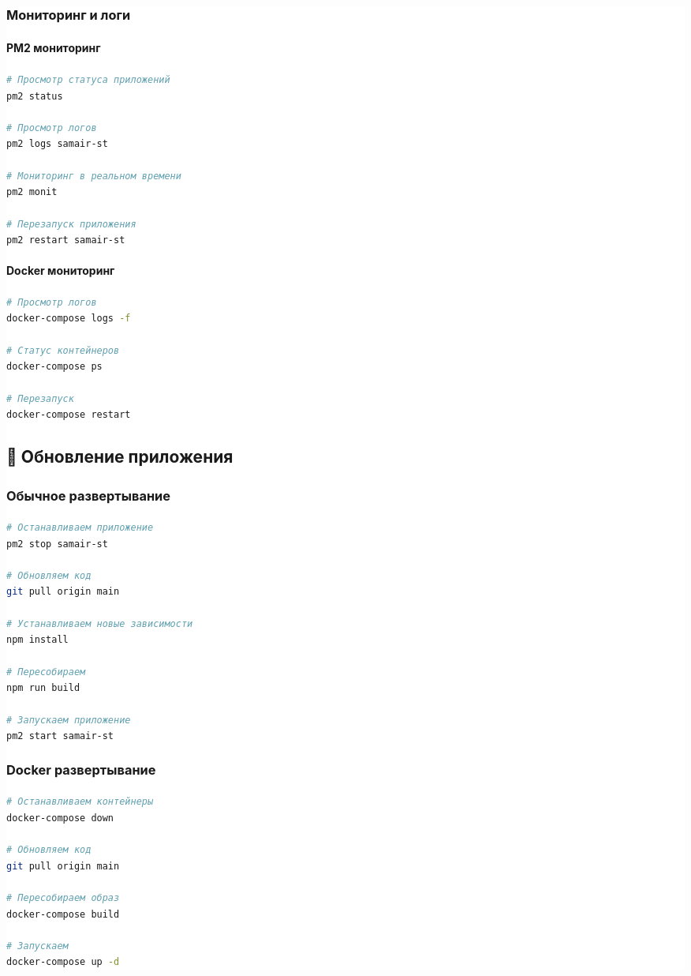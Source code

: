 ### Мониторинг и логи

#### PM2 мониторинг
```bash
# Просмотр статуса приложений
pm2 status

# Просмотр логов
pm2 logs samair-st

# Мониторинг в реальном времени
pm2 monit

# Перезапуск приложения
pm2 restart samair-st
```

#### Docker мониторинг
```bash
# Просмотр логов
docker-compose logs -f

# Статус контейнеров
docker-compose ps

# Перезапуск
docker-compose restart
```

## 🔄 Обновление приложения

### Обычное развертывание
```bash
# Останавливаем приложение
pm2 stop samair-st

# Обновляем код
git pull origin main

# Устанавливаем новые зависимости
npm install

# Пересобираем
npm run build

# Запускаем приложение
pm2 start samair-st
```

### Docker развертывание
```bash
# Останавливаем контейнеры
docker-compose down

# Обновляем код
git pull origin main

# Пересобираем образ
docker-compose build

# Запускаем
docker-compose up -d
```
